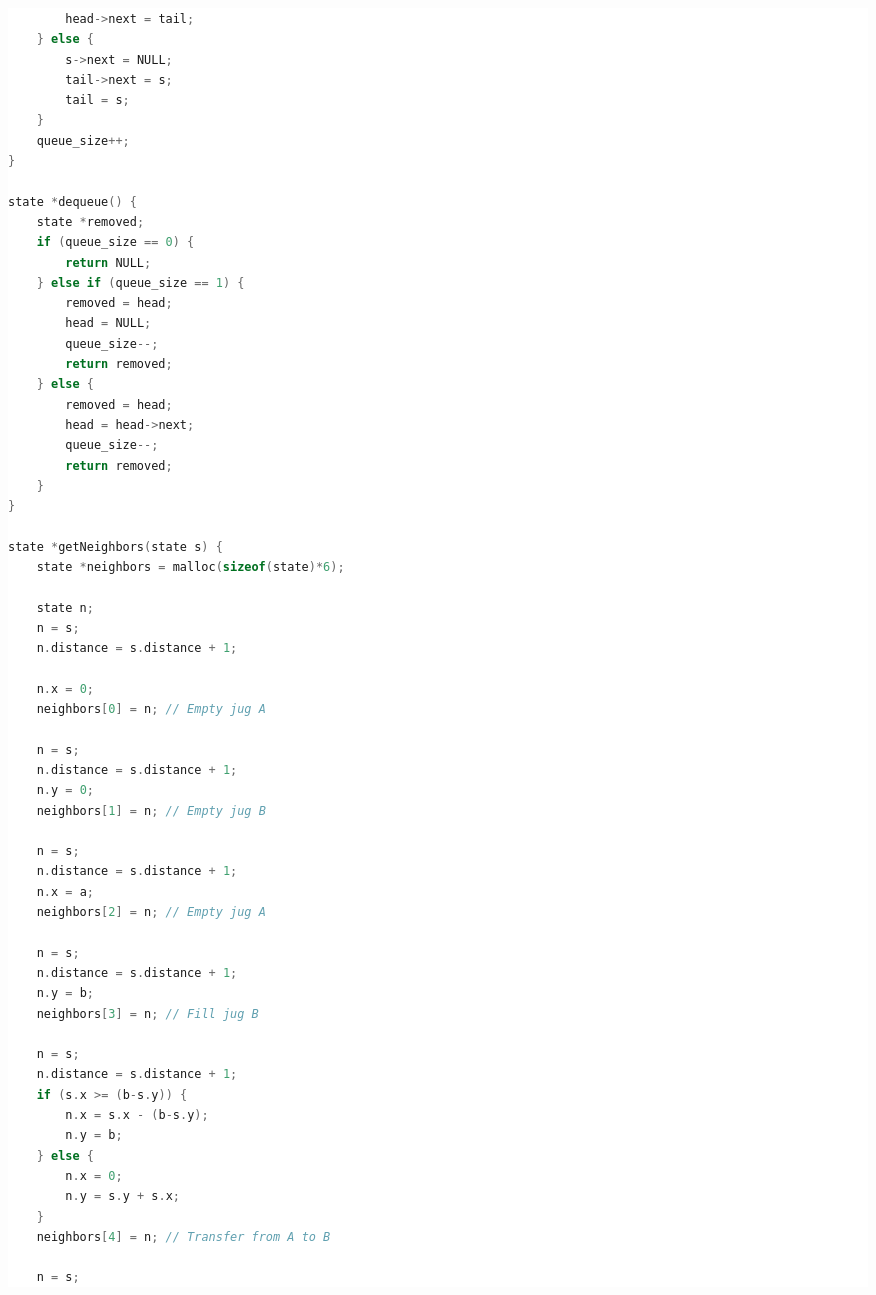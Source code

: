 ```c
        head->next = tail;
    } else {
        s->next = NULL;
        tail->next = s;
        tail = s;
    }
    queue_size++;
}

state *dequeue() {
    state *removed;
    if (queue_size == 0) {
        return NULL;
    } else if (queue_size == 1) {
        removed = head;
        head = NULL;
        queue_size--;
        return removed;
    } else {
        removed = head;
        head = head->next;
        queue_size--;
        return removed;
    }
}

state *getNeighbors(state s) {
    state *neighbors = malloc(sizeof(state)*6);

    state n;
    n = s;
    n.distance = s.distance + 1;

    n.x = 0;
    neighbors[0] = n; // Empty jug A

    n = s;
    n.distance = s.distance + 1;
    n.y = 0;
    neighbors[1] = n; // Empty jug B

    n = s;
    n.distance = s.distance + 1;
    n.x = a;
    neighbors[2] = n; // Empty jug A

    n = s;
    n.distance = s.distance + 1;
    n.y = b;
    neighbors[3] = n; // Fill jug B

    n = s;
    n.distance = s.distance + 1;
    if (s.x >= (b-s.y)) {
        n.x = s.x - (b-s.y);
        n.y = b;
    } else {
        n.x = 0;
        n.y = s.y + s.x;
    }
    neighbors[4] = n; // Transfer from A to B

    n = s;
```